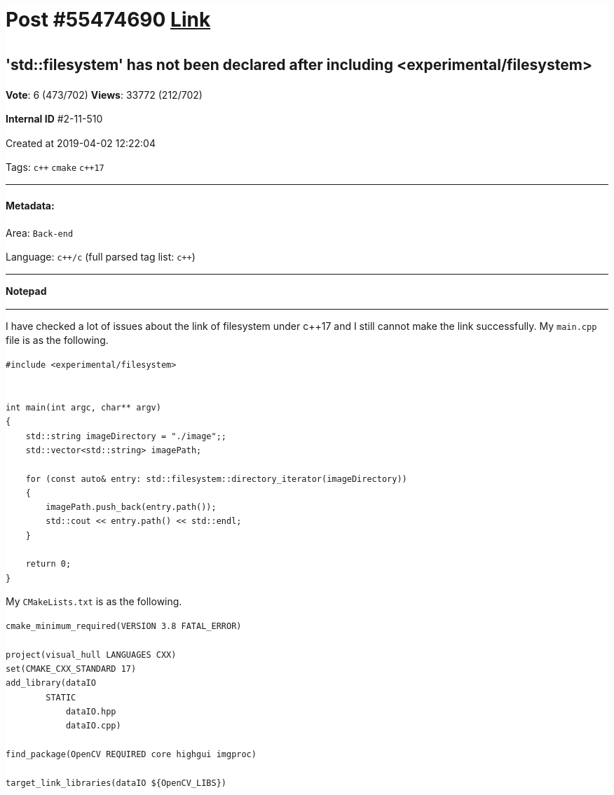 
# Post \#55474690 [Link](https://stackoverflow.com/questions/55474690/)

## 'std::filesystem' has not been declared after including <experimental/filesystem>

**Vote**: 6 (473/702) **Views**: 33772 (212/702) 

**Internal ID** \#2-11-510

Created at 2019-04-02 12:22:04

Tags: `c++` `cmake` `c++17`

----------

#### Metadata:

Area: `Back-end`

Language: `c++/c` (full parsed tag list: `c++`)

----------

**Notepad**


----------

I have checked a lot of issues about the link of filesystem under c++17 and I still cannot make the link successfully. My `main.cpp` file is as the following.

```
#include <experimental/filesystem>


int main(int argc, char** argv)
{
    std::string imageDirectory = "./image";;
    std::vector<std::string> imagePath;

    for (const auto& entry: std::filesystem::directory_iterator(imageDirectory))
    {
        imagePath.push_back(entry.path());
        std::cout << entry.path() << std::endl;
    }

    return 0;
}
```


My `CMakeLists.txt` is as the following. 

```
cmake_minimum_required(VERSION 3.8 FATAL_ERROR)

project(visual_hull LANGUAGES CXX)
set(CMAKE_CXX_STANDARD 17)
add_library(dataIO
        STATIC
            dataIO.hpp
            dataIO.cpp)

find_package(OpenCV REQUIRED core highgui imgproc)

target_link_libraries(dataIO ${OpenCV_LIBS})

```